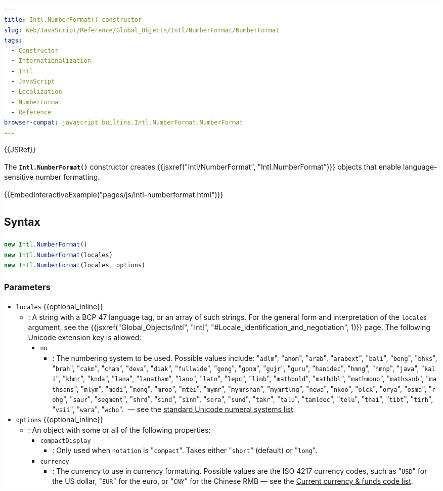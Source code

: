 ```yaml
---
title: Intl.NumberFormat() constructor
slug: Web/JavaScript/Reference/Global_Objects/Intl/NumberFormat/NumberFormat
tags:
  - Constructor
  - Internationalization
  - Intl
  - JavaScript
  - Localization
  - NumberFormat
  - Reference
browser-compat: javascript.builtins.Intl.NumberFormat.NumberFormat
---
```

{{JSRef}}

The **`Intl.NumberFormat()`** constructor creates
{{jsxref("Intl/NumberFormat", "Intl.NumberFormat")}} objects
that enable language-sensitive number formatting.

{{EmbedInteractiveExample("pages/js/intl-numberformat.html")}}



## Syntax

```js
new Intl.NumberFormat()
new Intl.NumberFormat(locales)
new Intl.NumberFormat(locales, options)
```

### Parameters

*   `locales` {{optional_inline}}
    *   : A string with a BCP 47 language tag, or an array of such strings. For the
        general form and interpretation of the `locales` argument, see the
        {{jsxref("Global_Objects/Intl", "Intl",
			"#Locale_identification_and_negotiation", 1)}}
        page. The following Unicode extension key is allowed:
        *   `nu`
            *   : The numbering system to be used. Possible values include: "`adlm`",
                "`ahom`", "`arab`", "`arabext`", "`bali`", "`beng`", "`bhks`", "`brah`",
                "`cakm`", "`cham`", "`deva`", "`diak`", "`fullwide`", "`gong`",
                "`gonm`", "`gujr`", "`guru`", "`hanidec`", "`hmng`", "`hmnp`", "`java`",
                "`kali`", "`khmr`", "`knda`", "`lana`", "`lanatham`", "`laoo`",
                "`latn`", "`lepc`", "`limb`", "`mathbold`", "`mathdbl`", "`mathmono`",
                "`mathsanb`", "`mathsans`", "`mlym`", "`modi`", "`mong`", "`mroo`",
                "`mtei`", "`mymr`", "`mymrshan`", "`mymrtlng`", "`newa`", "`nkoo`",
                "`olck`", "`orya`", "`osma`", "`rohg`", "`saur`", "`segment`", "`shrd`",
                "`sind`", "`sinh`", "`sora`", "`sund`", "`takr`", "`talu`", "`tamldec`",
                "`telu`", "`thai`", "`tibt`", "`tirh`", "`vaii`", "`wara`", "`wcho`".  —
                see
                the [standard Unicode numeral systems list](/en-US/docs/Web/JavaScript/Reference/Global_Objects/Intl/Locale/numberingSystem).
*   `options` {{optional_inline}}
    *   : An object with some or all of the following properties:
        *   `compactDisplay`
            *   : Only used when `notation` is "`compact`". Takes either "`short`"
                (default) or "`long`".
        *   `currency`
            *   : The currency to use in currency formatting. Possible values are the
                ISO 4217 currency codes, such as "`USD`" for the US dollar, "`EUR`" for
                the euro, or "`CNY`" for the Chinese RMB — see the
                [Current currency & funds code list](http://www.currency-iso.org/en/home/tables/table-a1.html).